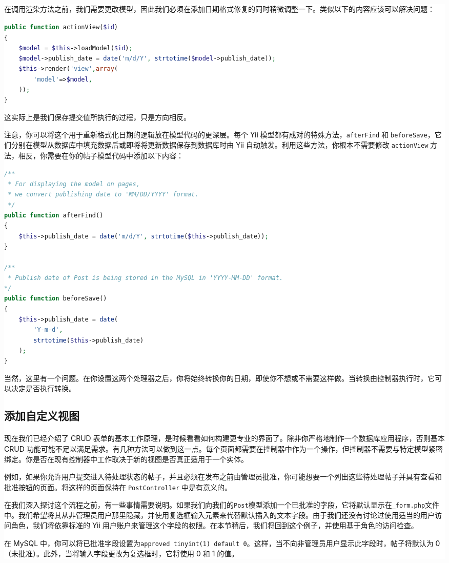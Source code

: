 在调用渲染方法之前，我们需要更改模型，因此我们必须在添加日期格式修复的同时稍微调整一下。类似以下的内容应该可以解决问题：

```php
public function actionView($id)
{
    $model = $this->loadModel($id);
    $model->publish_date = date('m/d/Y', strtotime($model->publish_date));
    $this->render('view',array(
        'model'=>$model,
    ));
}
```

这实际上是我们保存提交值所执行的过程，只是方向相反。

注意，你可以将这个用于重新格式化日期的逻辑放在模型代码的更深层。每个 Yii 模型都有成对的特殊方法，`afterFind` 和 `beforeSave`，它们分别在模型从数据库中填充数据后或即将将更新数据保存到数据库时由 Yii 自动触发。利用这些方法，你根本不需要修改 `actionView` 方法，相反，你需要在你的帖子模型代码中添加以下内容：

```php
/**
 * For displaying the model on pages, 
 * we convert publishing date to 'MM/DD/YYYY' format.
 */
public function afterFind() 
{
    $this->publish_date = date('m/d/Y', strtotime($this->publish_date));
}

/**
 * Publish date of Post is being stored in the MySQL in 'YYYY-MM-DD' format.
*/
public function beforeSave() 
{
    $this->publish_date = date(
        'Y-m-d', 
        strtotime($this->publish_date)
    );
}
```

当然，这里有一个问题。在你设置这两个处理器之后，你将始终转换你的日期，即使你不想或不需要这样做。当转换由控制器执行时，它可以决定是否执行转换。

## 添加自定义视图

现在我们已经介绍了 CRUD 表单的基本工作原理，是时候看看如何构建更专业的界面了。除非你严格地制作一个数据库应用程序，否则基本 CRUD 功能可能不足以满足需求。有几种方法可以做到这一点。每个页面都需要在控制器中作为一个操作，但控制器不需要与特定模型紧密绑定。你是否在现有控制器中工作取决于新的视图是否真正适用于一个实体。

例如，如果你允许用户提交进入待处理状态的帖子，并且必须在发布之前由管理员批准，你可能想要一个列出这些待处理帖子并具有查看和批准按钮的页面。将这样的页面保持在 `PostController` 中是有意义的。

在我们深入探讨这个流程之前，有一些事情需要说明。如果我们向我们的`Post`模型添加一个已批准的字段，它将默认显示在`_form.php`文件中。我们希望将其从非管理员用户那里隐藏，并使用复选框输入元素来代替默认插入的文本字段。由于我们还没有讨论过使用适当的用户访问角色，我们将依靠标准的 Yii 用户账户来管理这个字段的权限。在本节稍后，我们将回到这个例子，并使用基于角色的访问检查。

在 MySQL 中，你可以将已批准字段设置为`approved tinyint(1) default 0`。这样，当不向非管理员用户显示此字段时，帖子将默认为 0（未批准）。此外，当将输入字段更改为复选框时，它将使用 0 和 1 的值。
